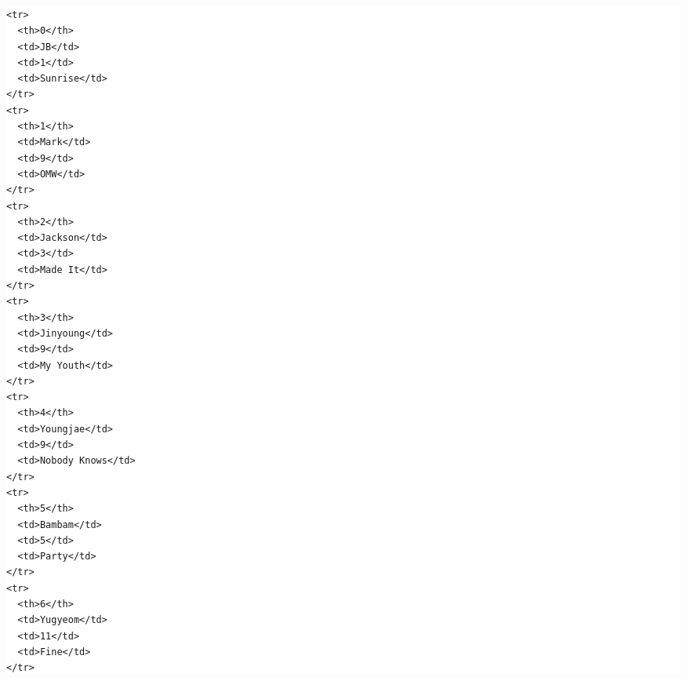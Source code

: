     <tr>
      <th>0</th>
      <td>JB</td>
      <td>1</td>
      <td>Sunrise</td>
    </tr>
    <tr>
      <th>1</th>
      <td>Mark</td>
      <td>9</td>
      <td>OMW</td>
    </tr>
    <tr>
      <th>2</th>
      <td>Jackson</td>
      <td>3</td>
      <td>Made It</td>
    </tr>
    <tr>
      <th>3</th>
      <td>Jinyoung</td>
      <td>9</td>
      <td>My Youth</td>
    </tr>
    <tr>
      <th>4</th>
      <td>Youngjae</td>
      <td>9</td>
      <td>Nobody Knows</td>
    </tr>
    <tr>
      <th>5</th>
      <td>Bambam</td>
      <td>5</td>
      <td>Party</td>
    </tr>
    <tr>
      <th>6</th>
      <td>Yugyeom</td>
      <td>11</td>
      <td>Fine</td>
    </tr>
  </tbody>
</table>
</div>



